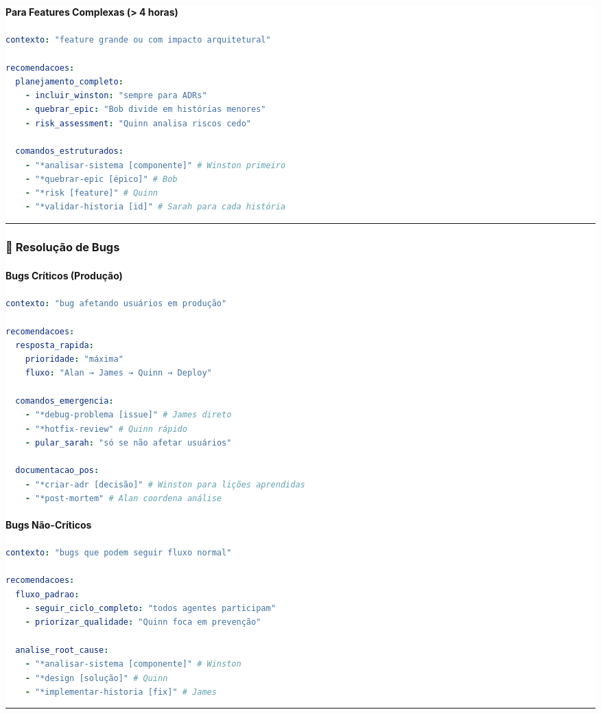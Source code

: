 ```yaml
```

#### **Para Features Complexas (> 4 horas)**
```yaml
contexto: "feature grande ou com impacto arquitetural"

recomendacoes:
  planejamento_completo:
    - incluir_winston: "sempre para ADRs"
    - quebrar_epic: "Bob divide em histórias menores"
    - risk_assessment: "Quinn analisa riscos cedo"

  comandos_estruturados:
    - "*analisar-sistema [componente]" # Winston primeiro
    - "*quebrar-epic [épico]" # Bob
    - "*risk [feature]" # Quinn
    - "*validar-historia [id]" # Sarah para cada história
```

---

### 🐛 **Resolução de Bugs**

#### **Bugs Críticos (Produção)**
```yaml
contexto: "bug afetando usuários em produção"

recomendacoes:
  resposta_rapida:
    prioridade: "máxima"
    fluxo: "Alan → James → Quinn → Deploy"

  comandos_emergencia:
    - "*debug-problema [issue]" # James direto
    - "*hotfix-review" # Quinn rápido
    - pular_sarah: "só se não afetar usuários"

  documentacao_pos:
    - "*criar-adr [decisão]" # Winston para lições aprendidas
    - "*post-mortem" # Alan coordena análise
```

#### **Bugs Não-Críticos**
```yaml
contexto: "bugs que podem seguir fluxo normal"

recomendacoes:
  fluxo_padrao:
    - seguir_ciclo_completo: "todos agentes participam"
    - priorizar_qualidade: "Quinn foca em prevenção"

  analise_root_cause:
    - "*analisar-sistema [componente]" # Winston
    - "*design [solução]" # Quinn
    - "*implementar-historia [fix]" # James
```

---